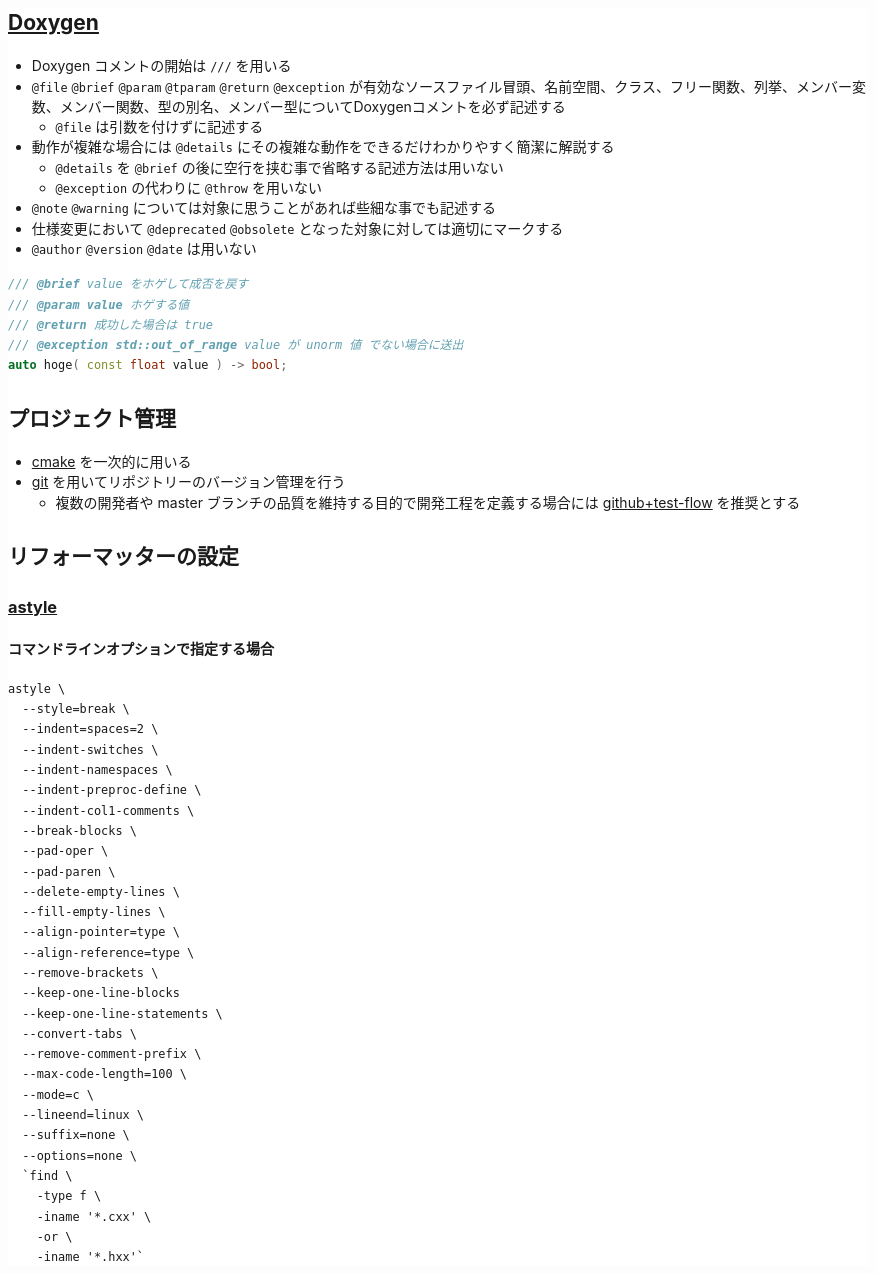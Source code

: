 ## [Doxygen](http://www.doxygen.jp/commands.html)

- Doxygen コメントの開始は `///` を用いる 
- `@file` `@brief` `@param` `@tparam` `@return` `@exception` が有効なソースファイル冒頭、名前空間、クラス、フリー関数、列挙、メンバー変数、メンバー関数、型の別名、メンバー型についてDoxygenコメントを必ず記述する
    - `@file` は引数を付けずに記述する
- 動作が複雑な場合には `@details` にその複雑な動作をできるだけわかりやすく簡潔に解説する
    - `@details` を `@brief` の後に空行を挟む事で省略する記述方法は用いない
    - `@exception` の代わりに `@throw` を用いない
- `@note` `@warning` については対象に思うことがあれば些細な事でも記述する
- 仕様変更において `@deprecated` `@obsolete` となった対象に対しては適切にマークする
- `@author` `@version` `@date` は用いない

```cpp
/// @brief value をホゲして成否を戻す
/// @param value ホゲする値
/// @return 成功した場合は true
/// @exception std::out_of_range value が unorm 値 でない場合に送出
auto hoge( const float value ) -> bool;
```

## プロジェクト管理

- [cmake](http://www.cmake.org/) を一次的に用いる
- [git](http://git-scm.com/) を用いてリポジトリーのバージョン管理を行う
    - 複数の開発者や master ブランチの品質を維持する目的で開発工程を定義する場合には [github+test-flow](github+test-flow.md) を推奨とする

## リフォーマッターの設定

### [astyle](http://astyle.sourceforge.net/)

#### コマンドラインオプションで指定する場合

```astyle
astyle \
  --style=break \
  --indent=spaces=2 \
  --indent-switches \
  --indent-namespaces \
  --indent-preproc-define \
  --indent-col1-comments \
  --break-blocks \
  --pad-oper \
  --pad-paren \
  --delete-empty-lines \
  --fill-empty-lines \
  --align-pointer=type \
  --align-reference=type \
  --remove-brackets \
  --keep-one-line-blocks
  --keep-one-line-statements \
  --convert-tabs \
  --remove-comment-prefix \
  --max-code-length=100 \
  --mode=c \
  --lineend=linux \
  --suffix=none \
  --options=none \
  `find \
    -type f \
    -iname '*.cxx' \
    -or \
    -iname '*.hxx'`
```